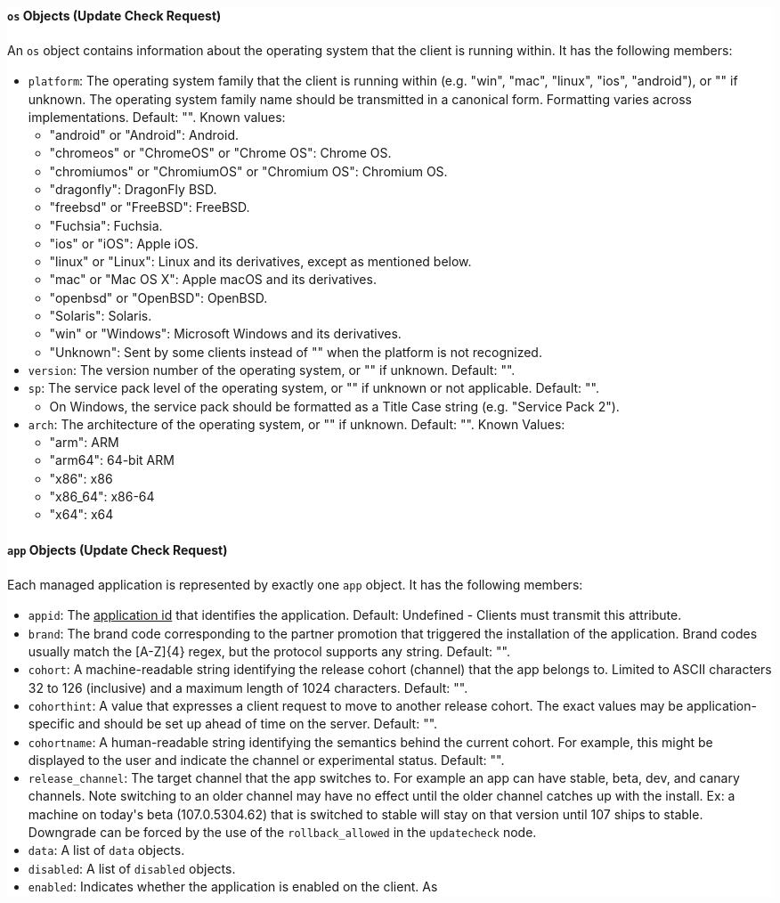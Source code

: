 #### `os` Objects (Update Check Request)
An `os` object contains information about the operating system that the client
is running within. It has the following members:
 *   `platform`: The operating system family that the client is running within
     (e.g. "win", "mac", "linux", "ios", "android"), or "" if unknown. The
     operating system family name should be transmitted in a canonical form.
     Formatting varies across implementations. Default: "". Known values:
     *   "android" or "Android": Android.
     *   "chromeos" or "ChromeOS" or "Chrome OS": Chrome OS.
     *   "chromiumos" or "ChromiumOS" or "Chromium OS": Chromium OS.
     *   "dragonfly": DragonFly BSD.
     *   "freebsd" or "FreeBSD": FreeBSD.
     *   "Fuchsia": Fuchsia.
     *   "ios" or "iOS": Apple iOS.
     *   "linux" or "Linux": Linux and its derivatives, except as mentioned
         below.
     *   "mac" or "Mac OS X": Apple macOS and its derivatives.
     *   "openbsd" or "OpenBSD": OpenBSD.
     *   "Solaris": Solaris.
     *   "win" or "Windows": Microsoft Windows and its derivatives.
     *   "Unknown": Sent by some clients instead of "" when the platform is not
         recognized.
 *   `version`: The version number of the operating system, or "" if unknown.
     Default: "".
 *   `sp`: The service pack level of the operating system, or "" if unknown or
     not applicable. Default: "".
     *    On Windows, the service pack should be formatted as a Title Case
          string (e.g. "Service Pack 2").
 *   `arch`: The architecture of the operating system, or "" if unknown.
     Default: "". Known Values:
     *   "arm": ARM
     *   "arm64": 64-bit ARM
     *   "x86": x86
     *   "x86_64": x86-64
     *   "x64": x64

#### `app` Objects (Update Check Request)
Each managed application is represented by exactly one `app` object. It has the
following members:
 *   `appid`: The [application id](#application-ids) that identifies the
     application. Default: Undefined - Clients must transmit this attribute.
 *   `brand`: The brand code corresponding to the partner promotion that
     triggered the installation of the application. Brand codes usually match
     the [A-Z]{4} regex, but the protocol supports any string. Default: "".
 *   `cohort`: A machine-readable string identifying the release cohort
     (channel) that the app belongs to. Limited to ASCII characters 32 to 126
     (inclusive) and a maximum length of 1024 characters. Default: "".
 *   `cohorthint`: A value that expresses a client request to move to another
     release cohort. The exact values may be application-specific and should be
     set up ahead of time on the server. Default: "".
 *   `cohortname`: A human-readable string identifying the semantics behind the
     current cohort. For example, this might be displayed to the user and
     indicate the channel or experimental status. Default: "".
 *   `release_channel`: The target channel that the app switches to. For
      example an app can have stable, beta, dev, and canary channels. Note
      switching to an older channel may have no effect until the older channel
      catches up with the install. Ex: a machine on today's beta (107.0.5304.62)
      that is switched to stable will stay on that version until 107 ships to
      stable. Downgrade can be forced by the use of the `rollback_allowed` in
      the `updatecheck` node.
 *   `data`: A list of `data` objects.
 *   `disabled`: A list of `disabled` objects.
 *   `enabled`: Indicates whether the application is enabled on the client. As
